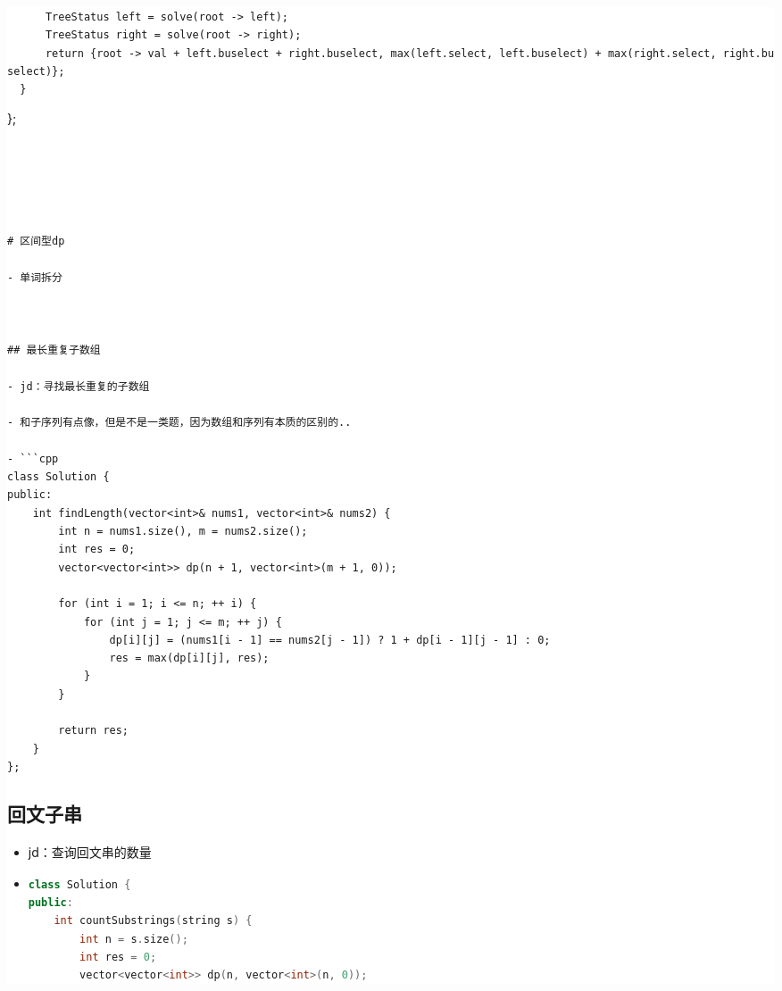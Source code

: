           TreeStatus left = solve(root -> left);
          TreeStatus right = solve(root -> right);
          return {root -> val + left.buselect + right.buselect, max(left.select, left.buselect) + max(right.select, right.buselect)};
      }
  };
  ```





# 区间型dp

- 单词拆分



## 最长重复子数组

- jd：寻找最长重复的子数组

- 和子序列有点像，但是不是一类题，因为数组和序列有本质的区别的..

- ```cpp
  class Solution {
  public:
      int findLength(vector<int>& nums1, vector<int>& nums2) {
          int n = nums1.size(), m = nums2.size();
          int res = 0;
          vector<vector<int>> dp(n + 1, vector<int>(m + 1, 0));
          
          for (int i = 1; i <= n; ++ i) {
              for (int j = 1; j <= m; ++ j) {
                  dp[i][j] = (nums1[i - 1] == nums2[j - 1]) ? 1 + dp[i - 1][j - 1] : 0;
                  res = max(dp[i][j], res);
              }
          }
  
          return res;
      }
  };
  ```



## 回文子串

- jd：查询回文串的数量

- ```cpp
  class Solution {
  public:
      int countSubstrings(string s) {
          int n = s.size();
          int res = 0;
          vector<vector<int>> dp(n, vector<int>(n, 0));
  